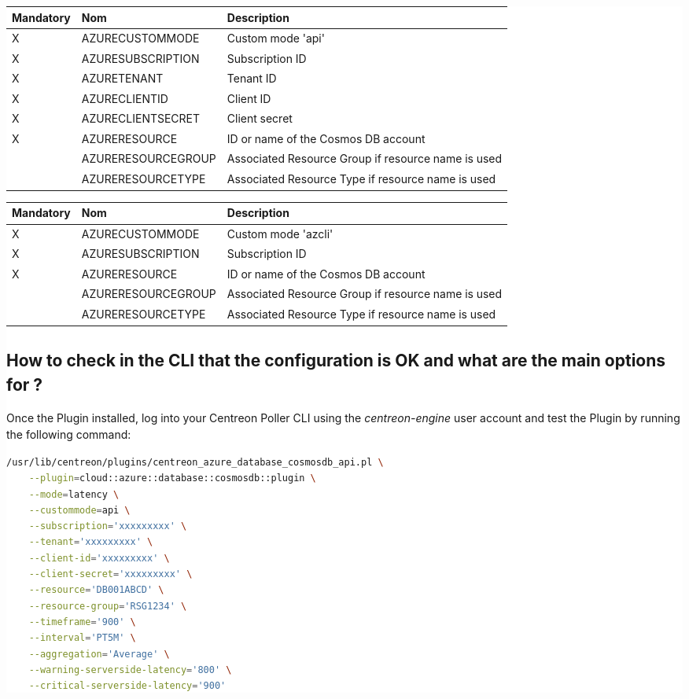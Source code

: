 

| Mandatory | Nom                | Description                                        |
|:----------|:-------------------|:---------------------------------------------------|
| X         | AZURECUSTOMMODE    | Custom mode 'api'                                  |
| X         | AZURESUBSCRIPTION  | Subscription ID                                    |
| X         | AZURETENANT        | Tenant ID                                          |
| X         | AZURECLIENTID      | Client ID                                          |
| X         | AZURECLIENTSECRET  | Client secret                                      |
| X         | AZURERESOURCE      | ID or name of the Cosmos DB account                |
|           | AZURERESOURCEGROUP | Associated Resource Group if resource name is used |
|           | AZURERESOURCETYPE  | Associated Resource Type if resource name is used  |



| Mandatory | Nom                | Description                                        |
|:----------|:-------------------|:---------------------------------------------------|
| X         | AZURECUSTOMMODE    | Custom mode 'azcli'                                |
| X         | AZURESUBSCRIPTION  | Subscription ID                                    |
| X         | AZURERESOURCE      | ID or name of the Cosmos DB account                |
|           | AZURERESOURCEGROUP | Associated Resource Group if resource name is used |
|           | AZURERESOURCETYPE  | Associated Resource Type if resource name is used  |



## How to check in the CLI that the configuration is OK and what are the main options for ?

Once the Plugin installed, log into your Centreon Poller CLI using the *centreon-engine* 
user account and test the Plugin by running the following command:

```bash
/usr/lib/centreon/plugins/centreon_azure_database_cosmosdb_api.pl \
    --plugin=cloud::azure::database::cosmosdb::plugin \
    --mode=latency \
    --custommode=api \
    --subscription='xxxxxxxxx' \
    --tenant='xxxxxxxxx' \
    --client-id='xxxxxxxxx' \
    --client-secret='xxxxxxxxx' \
    --resource='DB001ABCD' \
    --resource-group='RSG1234' \
    --timeframe='900' \
    --interval='PT5M' \
    --aggregation='Average' \
    --warning-serverside-latency='800' \
    --critical-serverside-latency='900'
```
